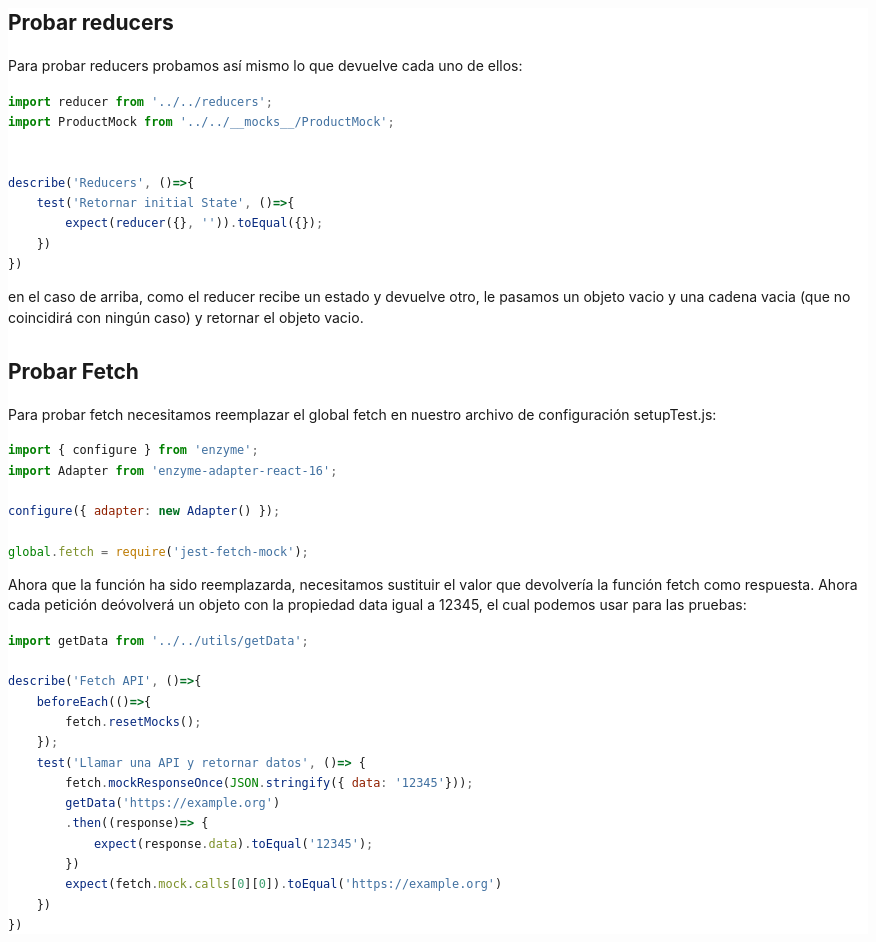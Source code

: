 ## Probar reducers

Para probar reducers probamos así mismo lo que devuelve cada uno de
ellos:

``` javascript
import reducer from '../../reducers';
import ProductMock from '../../__mocks__/ProductMock';


describe('Reducers', ()=>{
    test('Retornar initial State', ()=>{
        expect(reducer({}, '')).toEqual({});
    })
})
```

en el caso de arriba, como el reducer recibe un estado y devuelve otro,
le pasamos un objeto vacio y una cadena vacia (que no coincidirá con
ningún caso) y retornar el objeto vacio.

## Probar Fetch

Para probar fetch necesitamos reemplazar el global fetch en nuestro
archivo de configuración setupTest.js:

``` javascript
import { configure } from 'enzyme';
import Adapter from 'enzyme-adapter-react-16';

configure({ adapter: new Adapter() });

global.fetch = require('jest-fetch-mock');
```

Ahora que la función ha sido reemplazarda, necesitamos sustituir el
valor que devolvería la función fetch como respuesta. Ahora cada
petición deóvolverá un objeto con la propiedad data igual a 12345, el
cual podemos usar para las pruebas:

``` javascript
import getData from '../../utils/getData';

describe('Fetch API', ()=>{
    beforeEach(()=>{
        fetch.resetMocks();
    });
    test('Llamar una API y retornar datos', ()=> {
        fetch.mockResponseOnce(JSON.stringify({ data: '12345'}));
        getData('https://example.org')
        .then((response)=> {
            expect(response.data).toEqual('12345');
        })
        expect(fetch.mock.calls[0][0]).toEqual('https://example.org')
    })
})
```
